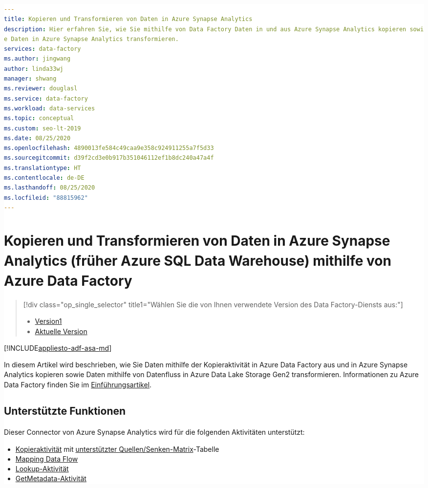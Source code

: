 ```yaml
---
title: Kopieren und Transformieren von Daten in Azure Synapse Analytics
description: Hier erfahren Sie, wie Sie mithilfe von Data Factory Daten in und aus Azure Synapse Analytics kopieren sowie Daten in Azure Synapse Analytics transformieren.
services: data-factory
ms.author: jingwang
author: linda33wj
manager: shwang
ms.reviewer: douglasl
ms.service: data-factory
ms.workload: data-services
ms.topic: conceptual
ms.custom: seo-lt-2019
ms.date: 08/25/2020
ms.openlocfilehash: 4890013fe584c49caa9e358c924911255a7f5d33
ms.sourcegitcommit: d39f2cd3e0b917b351046112ef1b8dc240a47a4f
ms.translationtype: HT
ms.contentlocale: de-DE
ms.lasthandoff: 08/25/2020
ms.locfileid: "88815962"
---
```

# <a name="copy-and-transform-data-in-azure-synapse-analytics-formerly-azure-sql-data-warehouse-by-using-azure-data-factory"></a>Kopieren und Transformieren von Daten in Azure Synapse Analytics (früher Azure SQL Data Warehouse) mithilfe von Azure Data Factory

> [!div class="op_single_selector" title1="Wählen Sie die von Ihnen verwendete Version des Data Factory-Diensts aus:"]
>
> - [Version1](v1/data-factory-azure-sql-data-warehouse-connector.md)
> - [Aktuelle Version](connector-azure-sql-data-warehouse.md)

[!INCLUDE[appliesto-adf-asa-md](includes/appliesto-adf-asa-md.md)]

In diesem Artikel wird beschrieben, wie Sie Daten mithilfe der Kopieraktivität in Azure Data Factory aus und in Azure Synapse Analytics kopieren sowie Daten mithilfe von Datenfluss in Azure Data Lake Storage Gen2 transformieren. Informationen zu Azure Data Factory finden Sie im [Einführungsartikel](introduction.md).

## <a name="supported-capabilities"></a>Unterstützte Funktionen

Dieser Connector von Azure Synapse Analytics wird für die folgenden Aktivitäten unterstützt:

- [Kopieraktivität](copy-activity-overview.md) mit [unterstützter Quellen/Senken-Matrix](copy-activity-overview.md)-Tabelle
- [Mapping Data Flow](concepts-data-flow-overview.md)
- [Lookup-Aktivität](control-flow-lookup-activity.md)
- [GetMetadata-Aktivität](control-flow-get-metadata-activity.md)
